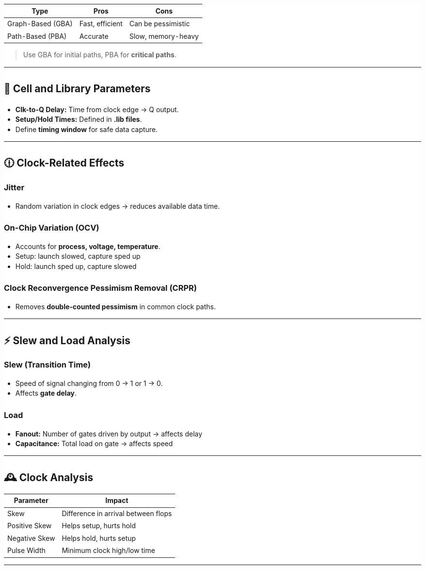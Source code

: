 | Type | Pros | Cons |
|------|------|------|
| Graph-Based (GBA) | Fast, efficient | Can be pessimistic |
| Path-Based (PBA) | Accurate | Slow, memory-heavy |

> Use GBA for initial paths, PBA for **critical paths**.

---

## 🔩 Cell and Library Parameters

- **Clk-to-Q Delay:** Time from clock edge → Q output.  
- **Setup/Hold Times:** Defined in **.lib files**.  
- Define **timing window** for safe data capture.

---

## 🕧 Clock-Related Effects

### Jitter
- Random variation in clock edges → reduces available data time.

### On-Chip Variation (OCV)
- Accounts for **process, voltage, temperature**.  
- Setup: launch slowed, capture sped up  
- Hold: launch sped up, capture slowed

### Clock Reconvergence Pessimism Removal (CRPR)
- Removes **double-counted pessimism** in common clock paths.

---

## ⚡ Slew and Load Analysis

### Slew (Transition Time)
- Speed of signal changing from 0 → 1 or 1 → 0.  
- Affects **gate delay**.

### Load
- **Fanout:** Number of gates driven by output → affects delay  
- **Capacitance:** Total load on gate → affects speed

---

## 🕰️ Clock Analysis

| Parameter | Impact |
|-----------|--------|
| Skew | Difference in arrival between flops |
| Positive Skew | Helps setup, hurts hold |
| Negative Skew | Helps hold, hurts setup |
| Pulse Width | Minimum clock high/low time |

---